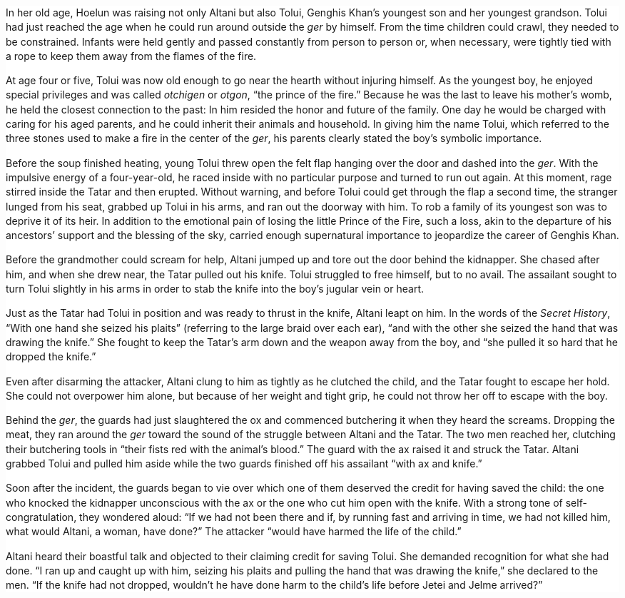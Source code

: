 In her old age, Hoelun was raising not only Altani but also Tolui, Genghis Khan’s youngest son and her youngest grandson. Tolui had just reached the age when he could run around outside the *ger* by himself. From the time children could crawl, they needed to be constrained. Infants were held gently and passed constantly from person to person or, when necessary, were tightly tied with a rope to keep them away from the flames of the fire.

At age four or five, Tolui was now old enough to go near the hearth without injuring himself. As the youngest boy, he enjoyed special privileges and was called *otchigen* or *otgon*, “the prince of the fire.” Because he was the last to leave his mother’s womb, he held the closest connection to the past: In him resided the honor and future of the family. One day he would be charged with caring for his aged parents, and he could inherit their animals and household. In giving him the name Tolui, which referred to the three stones used to make a fire in the center of the *ger*, his parents clearly stated the boy’s symbolic importance.

Before the soup finished heating, young Tolui threw open the felt flap hanging over the door and dashed into the *ger*. With the impulsive energy of a four-year-old, he raced inside with no particular purpose and turned to run out again. At this moment, rage stirred inside the Tatar and then erupted. Without warning, and before Tolui could get through the flap a second time, the stranger lunged from his seat, grabbed up Tolui in his arms, and ran out the doorway with him. To rob a family of its youngest son was to deprive it of its heir. In addition to the emotional pain of losing the little Prince of the Fire, such a loss, akin to the departure of his ancestors’ support and the blessing of the sky, carried enough supernatural importance to jeopardize the career of Genghis Khan.

Before the grandmother could scream for help, Altani jumped up and tore out the door behind the kidnapper. She chased after him, and when she drew near, the Tatar pulled out his knife. Tolui struggled to free himself, but to no avail. The assailant sought to turn Tolui slightly in his arms in order to stab the knife into the boy’s jugular vein or heart.

Just as the Tatar had Tolui in position and was ready to thrust in the knife, Altani leapt on him. In the words of the *Secret History*, “With one hand she seized his plaits” \(referring to the large braid over each ear\), “and with the other she seized the hand that was drawing the knife.” She fought to keep the Tatar’s arm down and the weapon away from the boy, and “she pulled it so hard that he dropped the knife.”

Even after disarming the attacker, Altani clung to him as tightly as he clutched the child, and the Tatar fought to escape her hold. She could not overpower him alone, but because of her weight and tight grip, he could not throw her off to escape with the boy.

Behind the *ger*, the guards had just slaughtered the ox and commenced butchering it when they heard the screams. Dropping the meat, they ran around the *ger* toward the sound of the struggle between Altani and the Tatar. The two men reached her, clutching their butchering tools in “their fists red with the animal’s blood.” The guard with the ax raised it and struck the Tatar. Altani grabbed Tolui and pulled him aside while the two guards finished off his assailant “with ax and knife.”

Soon after the incident, the guards began to vie over which one of them deserved the credit for having saved the child: the one who knocked the kidnapper unconscious with the ax or the one who cut him open with the knife. With a strong tone of self-congratulation, they wondered aloud: “If we had not been there and if, by running fast and arriving in time, we had not killed him, what would Altani, a woman, have done?” The attacker “would have harmed the life of the child.”

Altani heard their boastful talk and objected to their claiming credit for saving Tolui. She demanded recognition for what she had done. “I ran up and caught up with him, seizing his plaits and pulling the hand that was drawing the knife,” she declared to the men. “If the knife had not dropped, wouldn’t he have done harm to the child’s life before Jetei and Jelme arrived?”
